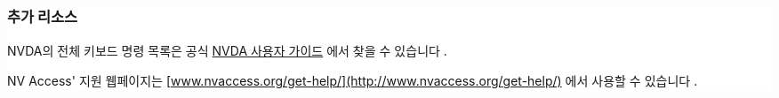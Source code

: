 ### 추가 리소스 <a href="#nvda-additional_resources" id="nvda-additional_resources"></a>

NVDA의 전체 키보드 명령 목록은 공식 [NVDA 사용자 가이드](https://www.nvaccess.org/files/nvda/documentation/userGuide.html) 에서 찾을 수 있습니다 .

NV Access' 지원 웹페이지는 [www.nvaccess.org/get-help/](http://www.nvaccess.org/get-help/) 에서 사용할 수 있습니다 .
